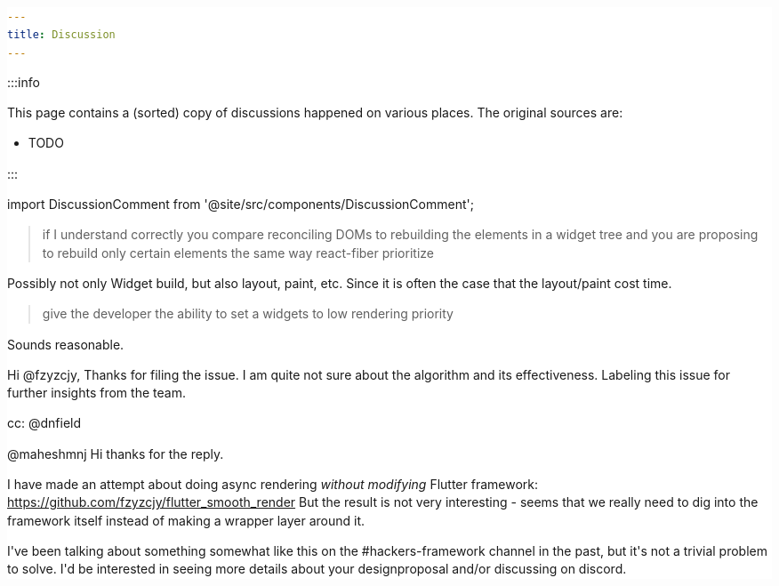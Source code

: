 ```yaml
---
title: Discussion
---
```




:::info

This page contains a (sorted) copy of discussions happened on various places. The original sources are:

* TODO

:::

import DiscussionComment from '@site/src/components/DiscussionComment';

<DiscussionComment author="fzyzcjy" link="https://github.com/flutter/flutter/issues/101227" createTime="2022-04-02T08:22:05Z" retrieveTime="2022-10-11T21:46:01.338570">

> if I understand correctly you compare reconciling DOMs to rebuilding the elements in a widget tree
and you are proposing to rebuild only certain elements the same way react-fiber prioritize

Possibly not only Widget build, but also layout, paint, etc. Since it is often the case that the layout/paint cost time.

> give the developer the ability to set a widgets to low rendering priority

Sounds reasonable.

</DiscussionComment>

<DiscussionComment author="maheshmnj" link="https://github.com/flutter/flutter/issues/101227" createTime="2022-04-04T07:48:34Z" retrieveTime="2022-10-11T21:46:01.338570">

Hi @fzyzcjy, Thanks for filing the issue. I am quite not sure about the algorithm and its effectiveness. Labeling this issue for further insights from the team.

cc: @dnfield  

</DiscussionComment>

<DiscussionComment author="fzyzcjy" link="https://github.com/flutter/flutter/issues/101227" createTime="2022-04-04T08:07:41Z" retrieveTime="2022-10-11T21:46:01.338570">

@maheshmnj Hi thanks for the reply.

I have made an attempt about doing async rendering *without modifying* Flutter framework: https://github.com/fzyzcjy/flutter_smooth_render But the result is not very interesting - seems that we really need to dig into the framework itself instead of making a wrapper layer around it.

</DiscussionComment>

<DiscussionComment author="dnfield" link="https://github.com/flutter/flutter/issues/101227" createTime="2022-04-04T14:56:51Z" retrieveTime="2022-10-11T21:46:01.338570">

I've been talking about something somewhat like this on the #hackers-framework channel in the past, but it's not a trivial problem to solve. I'd be interested in seeing more details about your designproposal and/or discussing on discord.
